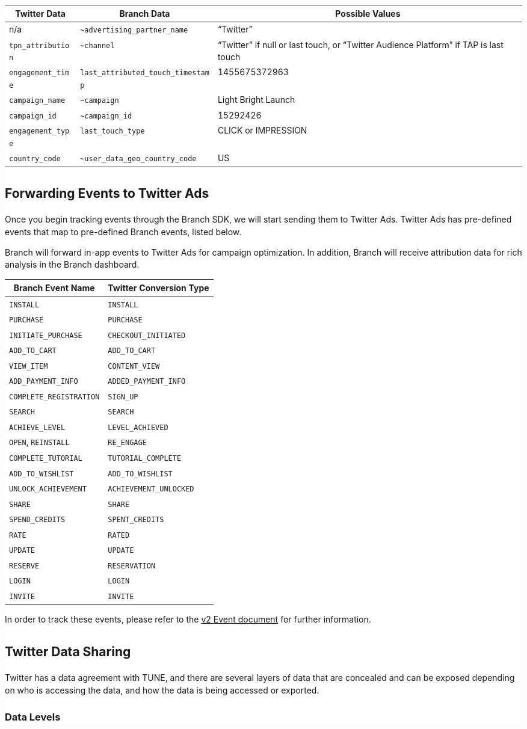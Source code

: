 Twitter Data | Branch Data | Possible Values
--- | --- | ---
n/a | `~advertising_partner_name` | “Twitter”
`tpn_attribution` | `~channel` | “Twitter” if null or last touch, or “Twitter Audience Platform” if TAP is last touch
`engagement_time` | `last_attributed_touch_timestamp` | 1455675372963
`campaign_name` | `~campaign` | Light Bright Launch
`campaign_id` | `~campaign_id` | 15292426
`engagement_type` | `last_touch_type` | CLICK or IMPRESSION
`country_code` | `~user_data_geo_country_code` | US

## Forwarding Events to Twitter Ads

Once you begin tracking events through the Branch SDK, we will start sending them to Twitter Ads. Twitter Ads has pre-defined events that map to pre-defined Branch events, listed below.

Branch will forward in-app events to Twitter Ads for campaign optimization. In addition, Branch will receive attribution data for rich analysis in the Branch dashboard.

Branch Event Name | Twitter Conversion Type
--- | ---
`INSTALL` | `INSTALL`
`PURCHASE` | `PURCHASE`
`INITIATE_PURCHASE` | `CHECKOUT_INITIATED`
`ADD_TO_CART` | `ADD_TO_CART`
`VIEW_ITEM` | `CONTENT_VIEW`
`ADD_PAYMENT_INFO` | `ADDED_PAYMENT_INFO`
`COMPLETE_REGISTRATION` | `SIGN_UP`
`SEARCH` | `SEARCH`
`ACHIEVE_LEVEL` | `LEVEL_ACHIEVED`
`OPEN`, `REINSTALL` | `RE_ENGAGE`
`COMPLETE_TUTORIAL` | `TUTORIAL_COMPLETE`
`ADD_TO_WISHLIST` | `ADD_TO_WISHLIST`
`UNLOCK_ACHIEVEMENT` | `ACHIEVEMENT_UNLOCKED`
`SHARE` | `SHARE`
`SPEND_CREDITS` | `SPENT_CREDITS`
`RATE` | `RATED`
`UPDATE` | `UPDATE`
`RESERVE` | `RESERVATION`
`LOGIN` | `LOGIN`
`INVITE` | `INVITE`

In order to track these events, please refer to the [v2 Event document](/apps/v2event/#v2-event) for further information.

## Twitter Data Sharing

Twitter has a data agreement with TUNE, and there are several layers of data that are concealed and can be exposed depending on who is accessing the data, and how the data is being accessed or exported.

### Data Levels
